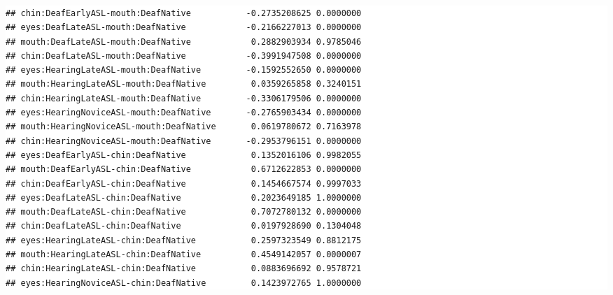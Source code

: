     ## chin:DeafEarlyASL-mouth:DeafNative           -0.2735208625 0.0000000
    ## eyes:DeafLateASL-mouth:DeafNative            -0.2166227013 0.0000000
    ## mouth:DeafLateASL-mouth:DeafNative            0.2882903934 0.9785046
    ## chin:DeafLateASL-mouth:DeafNative            -0.3991947508 0.0000000
    ## eyes:HearingLateASL-mouth:DeafNative         -0.1592552650 0.0000000
    ## mouth:HearingLateASL-mouth:DeafNative         0.0359265858 0.3240151
    ## chin:HearingLateASL-mouth:DeafNative         -0.3306179506 0.0000000
    ## eyes:HearingNoviceASL-mouth:DeafNative       -0.2765903434 0.0000000
    ## mouth:HearingNoviceASL-mouth:DeafNative       0.0619780672 0.7163978
    ## chin:HearingNoviceASL-mouth:DeafNative       -0.2953796151 0.0000000
    ## eyes:DeafEarlyASL-chin:DeafNative             0.1352016106 0.9982055
    ## mouth:DeafEarlyASL-chin:DeafNative            0.6712622853 0.0000000
    ## chin:DeafEarlyASL-chin:DeafNative             0.1454667574 0.9997033
    ## eyes:DeafLateASL-chin:DeafNative              0.2023649185 1.0000000
    ## mouth:DeafLateASL-chin:DeafNative             0.7072780132 0.0000000
    ## chin:DeafLateASL-chin:DeafNative              0.0197928690 0.1304048
    ## eyes:HearingLateASL-chin:DeafNative           0.2597323549 0.8812175
    ## mouth:HearingLateASL-chin:DeafNative          0.4549142057 0.0000007
    ## chin:HearingLateASL-chin:DeafNative           0.0883696692 0.9578721
    ## eyes:HearingNoviceASL-chin:DeafNative         0.1423972765 1.0000000
